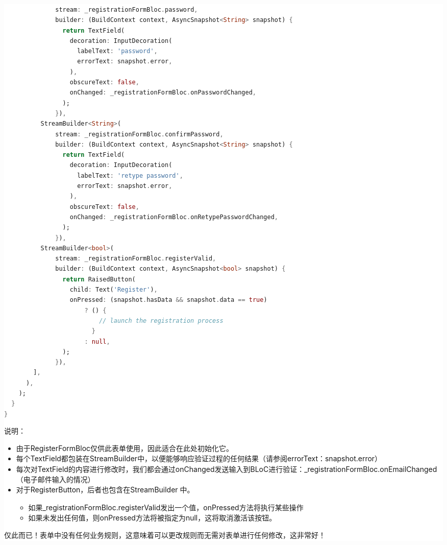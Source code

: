 ```dart
              stream: _registrationFormBloc.password,
              builder: (BuildContext context, AsyncSnapshot<String> snapshot) {
                return TextField(
                  decoration: InputDecoration(
                    labelText: 'password',
                    errorText: snapshot.error,
                  ),
                  obscureText: false,
                  onChanged: _registrationFormBloc.onPasswordChanged,
                );
              }),
          StreamBuilder<String>(
              stream: _registrationFormBloc.confirmPassword,
              builder: (BuildContext context, AsyncSnapshot<String> snapshot) {
                return TextField(
                  decoration: InputDecoration(
                    labelText: 'retype password',
                    errorText: snapshot.error,
                  ),
                  obscureText: false,
                  onChanged: _registrationFormBloc.onRetypePasswordChanged,
                );
              }),
          StreamBuilder<bool>(
              stream: _registrationFormBloc.registerValid,
              builder: (BuildContext context, AsyncSnapshot<bool> snapshot) {
                return RaisedButton(
                  child: Text('Register'),
                  onPressed: (snapshot.hasData && snapshot.data == true)
                      ? () {
                          // launch the registration process
                        }
                      : null,
                );
              }),
        ],
      ),
    );
  }
}
```

说明：

* 由于RegisterFormBloc仅供此表单使用，因此适合在此处初始化它。
* 每个TextField都包装在StreamBuilder<String>中，以便能够响应验证过程的任何结果（请参阅errorText：snapshot.error）
* 每次对TextField的内容进行修改时，我们都会通过onChanged发送输入到BLoC进行验证：_registrationFormBloc.onEmailChanged（电子邮件输入的情况）
* 对于RegisterButton，后者也包含在StreamBuilder <bool>中。
  * 如果_registrationFormBloc.registerValid发出一个值，onPressed方法将执行某些操作
  * 如果未发出任何值，则onPressed方法将被指定为null，这将取消激活该按钮。
  
仅此而已！表单中没有任何业务规则，这意味着可以更改规则而无需对表单进行任何修改，这非常好！
